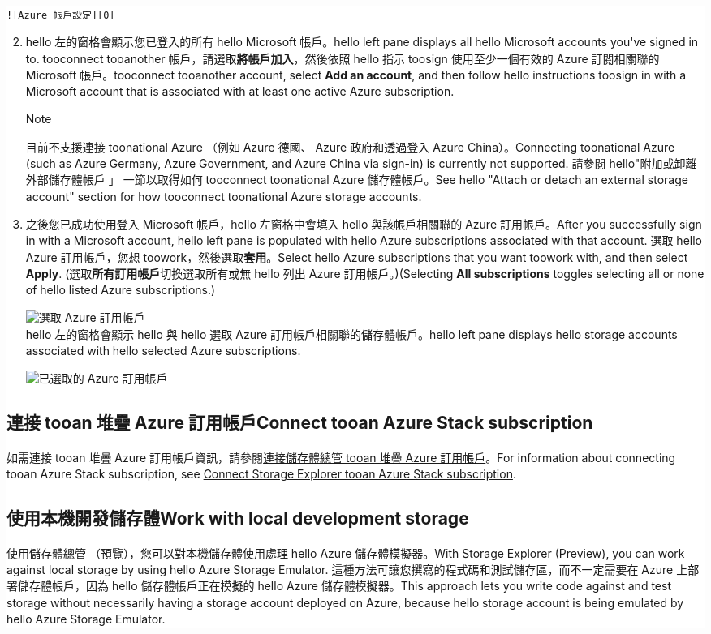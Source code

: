     ![Azure 帳戶設定][0]

2. <span data-ttu-id="a4200-126">hello 左的窗格會顯示您已登入的所有 hello Microsoft 帳戶。</span><span class="sxs-lookup"><span data-stu-id="a4200-126">hello left pane displays all hello Microsoft accounts you've signed in to.</span></span> <span data-ttu-id="a4200-127">tooconnect tooanother 帳戶，請選取**將帳戶加入**，然後依照 hello 指示 toosign 使用至少一個有效的 Azure 訂閱相關聯的 Microsoft 帳戶。</span><span class="sxs-lookup"><span data-stu-id="a4200-127">tooconnect tooanother account, select **Add an account**, and then follow hello instructions toosign in with a Microsoft account that is associated with at least one active Azure subscription.</span></span>

    >[!NOTE]
    ><span data-ttu-id="a4200-128">目前不支援連接 toonational Azure （例如 Azure 德國、 Azure 政府和透過登入 Azure China）。</span><span class="sxs-lookup"><span data-stu-id="a4200-128">Connecting toonational Azure (such as Azure Germany, Azure Government, and Azure China via sign-in) is currently not supported.</span></span> <span data-ttu-id="a4200-129">請參閱 hello"附加或卸離外部儲存體帳戶 」 一節以取得如何 tooconnect toonational Azure 儲存體帳戶。</span><span class="sxs-lookup"><span data-stu-id="a4200-129">See hello "Attach or detach an external storage account" section for how tooconnect toonational Azure storage accounts.</span></span>

3. <span data-ttu-id="a4200-130">之後您已成功使用登入 Microsoft 帳戶，hello 左窗格中會填入 hello 與該帳戶相關聯的 Azure 訂用帳戶。</span><span class="sxs-lookup"><span data-stu-id="a4200-130">After you successfully sign in with a Microsoft account, hello left pane is populated with hello Azure subscriptions associated with that account.</span></span> <span data-ttu-id="a4200-131">選取 hello Azure 訂用帳戶，您想 toowork，然後選取**套用**。</span><span class="sxs-lookup"><span data-stu-id="a4200-131">Select hello Azure subscriptions that you want toowork with, and then select **Apply**.</span></span> <span data-ttu-id="a4200-132">(選取**所有訂用帳戶**切換選取所有或無 hello 列出 Azure 訂用帳戶。)</span><span class="sxs-lookup"><span data-stu-id="a4200-132">(Selecting **All subscriptions** toggles selecting all or none of hello listed Azure subscriptions.)</span></span>

    ![選取 Azure 訂用帳戶][3]  
    <span data-ttu-id="a4200-134">hello 左的窗格會顯示 hello 與 hello 選取 Azure 訂用帳戶相關聯的儲存體帳戶。</span><span class="sxs-lookup"><span data-stu-id="a4200-134">hello left pane displays hello storage accounts associated with hello selected Azure subscriptions.</span></span>

    ![已選取的 Azure 訂用帳戶][4]

## <a name="connect-tooan-azure-stack-subscription"></a><span data-ttu-id="a4200-136">連接 tooan 堆疊 Azure 訂用帳戶</span><span class="sxs-lookup"><span data-stu-id="a4200-136">Connect tooan Azure Stack subscription</span></span>

<span data-ttu-id="a4200-137">如需連接 tooan 堆疊 Azure 訂用帳戶資訊，請參閱[連接儲存體總管 tooan 堆疊 Azure 訂用帳戶](azure-stack/azure-stack-storage-connect-se.md)。</span><span class="sxs-lookup"><span data-stu-id="a4200-137">For information about connecting tooan Azure Stack subscription, see [Connect Storage Explorer tooan Azure Stack subscription](azure-stack/azure-stack-storage-connect-se.md).</span></span>

## <a name="work-with-local-development-storage"></a><span data-ttu-id="a4200-138">使用本機開發儲存體</span><span class="sxs-lookup"><span data-stu-id="a4200-138">Work with local development storage</span></span>
<span data-ttu-id="a4200-139">使用儲存體總管 （預覽），您可以對本機儲存體使用處理 hello Azure 儲存體模擬器。</span><span class="sxs-lookup"><span data-stu-id="a4200-139">With Storage Explorer (Preview), you can work against local storage by using hello Azure Storage Emulator.</span></span> <span data-ttu-id="a4200-140">這種方法可讓您撰寫的程式碼和測試儲存區，而不一定需要在 Azure 上部署儲存體帳戶，因為 hello 儲存體帳戶正在模擬的 hello Azure 儲存體模擬器。</span><span class="sxs-lookup"><span data-stu-id="a4200-140">This approach lets you write code against and test storage without necessarily having a storage account deployed on Azure, because hello storage account is being emulated by hello Azure Storage Emulator.</span></span>


[0]: ./media/vs-azure-tools-storage-manage-with-storage-explorer/settings-icon.png
[1]: ./media/vs-azure-tools-storage-manage-with-storage-explorer/add-account-link.png
[3]: ./media/vs-azure-tools-storage-manage-with-storage-explorer/subscriptions-list.png
[4]: ./media/vs-azure-tools-storage-manage-with-storage-explorer/storage-accounts-list.png
[5]: ./media/vs-azure-tools-storage-manage-with-storage-explorer/access-keys.png
[6]: ./media/vs-azure-tools-storage-manage-with-storage-explorer/access-keys-copy.png
[8]: ./media/vs-azure-tools-storage-manage-with-storage-explorer/attach-external-storage-dlg.png
[9]: ./media/vs-azure-tools-storage-manage-with-storage-explorer/external-storage-account.png
[10]: ./media/vs-azure-tools-storage-manage-with-storage-explorer/detach-external-storage.png
[11]: ./media/vs-azure-tools-storage-manage-with-storage-explorer/storage-account-search.png
[12]: ./media/vs-azure-tools-storage-manage-with-storage-explorer/detach-external-storage-confirmation.png
[13]: ./media/vs-azure-tools-storage-manage-with-storage-explorer/get-sas-context-menu.png
[14]: ./media/vs-azure-tools-storage-manage-with-storage-explorer/get-sas-dlg1.png
[15]: ./media/vs-azure-tools-storage-manage-with-storage-explorer/mase.png
[17]: ./media/vs-azure-tools-storage-manage-with-storage-explorer/attach-account-using-sas-finished.png
[20]: ./media/vs-azure-tools-storage-manage-with-storage-explorer/attach-service-using-sas-finished.png
[21]: ./media/vs-azure-tools-storage-manage-with-storage-explorer/local-storage-drop-down.png
[22]: ./media/vs-azure-tools-storage-manage-with-storage-explorer/download-storage-emulator.png
[23]: ./media/vs-azure-tools-storage-manage-with-storage-explorer/connect-to-azure-storage-icon.png
[24]: ./media/vs-azure-tools-storage-manage-with-storage-explorer/connect-to-azure-storage-next.png
[25]: ./media/vs-azure-tools-storage-manage-with-storage-explorer/add-certificate-azure-stack.png
[26]: ./media/vs-azure-tools-storage-manage-with-storage-explorer/export-root-cert-azure-stack.png
[27]: ./media/vs-azure-tools-storage-manage-with-storage-explorer/import-azure-stack-cert-storage-explorer.png
[28]: ./media/vs-azure-tools-storage-manage-with-storage-explorer/select-target-azure-stack.png
[29]: ./media/vs-azure-tools-storage-manage-with-storage-explorer/add-azure-stack-account.png
[30]: ./media/vs-azure-tools-storage-manage-with-storage-explorer/select-accounts-azure-stack.png
[31]: ./media/vs-azure-tools-storage-manage-with-storage-explorer/azure-stack-storage-account-list.png